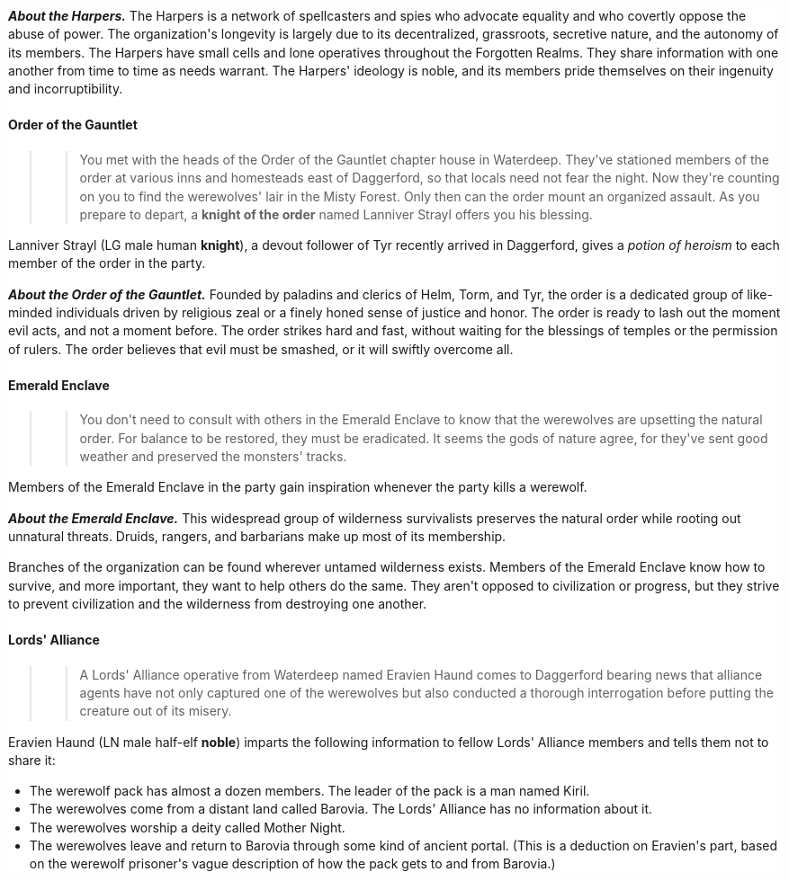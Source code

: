 ***About the Harpers.*** The Harpers is a network of spellcasters and spies who advocate equality and who covertly oppose the abuse of power. The organization's longevity is largely due to its decentralized, grassroots, secretive nature, and the autonomy of its members. The Harpers have small cells and lone operatives throughout the Forgotten Realms. They share information with one another from time to time as needs warrant. The Harpers' ideology is noble, and its members pride themselves on their ingenuity and incorruptibility.

#### Order of the Gauntlet

>>You met with the heads of the Order of the Gauntlet chapter house in Waterdeep. They've stationed members of the order at various inns and homesteads east of Daggerford, so that locals need not fear the night. Now they're counting on you to find the werewolves' lair in the Misty Forest. Only then can the order mount an organized assault. As you prepare to depart, a **knight of the order** named Lanniver Strayl offers you his blessing.
>>

Lanniver Strayl (LG male human **knight**), a devout follower of Tyr recently arrived in Daggerford, gives a *potion of heroism* to each member of the order in the party.

***About the Order of the Gauntlet.*** Founded by paladins and clerics of Helm, Torm, and Tyr, the order is a dedicated group of like-minded individuals driven by religious zeal or a finely honed sense of justice and honor. The order is ready to lash out the moment evil acts, and not a moment before. The order strikes hard and fast, without waiting for the blessings of temples or the permission of rulers. The order believes that evil must be smashed, or it will swiftly overcome all.

#### Emerald Enclave

>>You don't need to consult with others in the Emerald Enclave to know that the werewolves are upsetting the natural order. For balance to be restored, they must be eradicated. It seems the gods of nature agree, for they've sent good weather and preserved the monsters' tracks.
>>

Members of the Emerald Enclave in the party gain inspiration whenever the party kills a werewolf.

***About the Emerald Enclave.*** This widespread group of wilderness survivalists preserves the natural order while rooting out unnatural threats. Druids, rangers, and barbarians make up most of its membership.

Branches of the organization can be found wherever untamed wilderness exists. Members of the Emerald Enclave know how to survive, and more important, they want to help others do the same. They aren't opposed to civilization or progress, but they strive to prevent civilization and the wilderness from destroying one another.

#### Lords' Alliance

>>A Lords' Alliance operative from Waterdeep named Eravien Haund comes to Daggerford bearing news that alliance agents have not only captured one of the werewolves but also conducted a thorough interrogation before putting the creature out of its misery.
>>

Eravien Haund (LN male half-elf **noble**) imparts the following information to fellow Lords' Alliance members and tells them not to share it:

- The werewolf pack has almost a dozen members. The leader of the pack is a man named Kiril.
- The werewolves come from a distant land called Barovia. The Lords' Alliance has no information about it.
- The werewolves worship a deity called Mother Night.
- The werewolves leave and return to Barovia through some kind of ancient portal. (This is a deduction on Eravien's part, based on the werewolf prisoner's vague description of how the pack gets to and from Barovia.)
